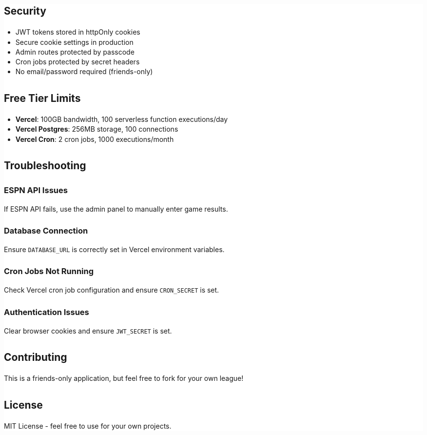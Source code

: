 ## Security

- JWT tokens stored in httpOnly cookies
- Secure cookie settings in production
- Admin routes protected by passcode
- Cron jobs protected by secret headers
- No email/password required (friends-only)

## Free Tier Limits

- **Vercel**: 100GB bandwidth, 100 serverless function executions/day
- **Vercel Postgres**: 256MB storage, 100 connections
- **Vercel Cron**: 2 cron jobs, 1000 executions/month

## Troubleshooting

### ESPN API Issues
If ESPN API fails, use the admin panel to manually enter game results.

### Database Connection
Ensure `DATABASE_URL` is correctly set in Vercel environment variables.

### Cron Jobs Not Running
Check Vercel cron job configuration and ensure `CRON_SECRET` is set.

### Authentication Issues
Clear browser cookies and ensure `JWT_SECRET` is set.

## Contributing

This is a friends-only application, but feel free to fork for your own league!

## License

MIT License - feel free to use for your own projects.
